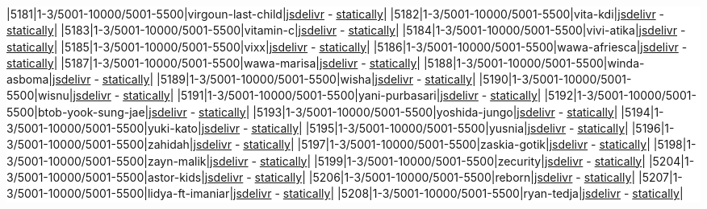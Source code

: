 |5181|1-3/5001-10000/5001-5500|virgoun-last-child|[jsdelivr](https://cdn.jsdelivr.net/gh/dbchord/png-a-1280x720_1-3/5001-10000/5001-5500/virgoun-last-child.png) - [statically](https://cdn.statically.io/gh/dbchord/png-a-1280x720_1-3/img/5001-10000/5001-5500/virgoun-last-child.png)|
|5182|1-3/5001-10000/5001-5500|vita-kdi|[jsdelivr](https://cdn.jsdelivr.net/gh/dbchord/png-a-1280x720_1-3/5001-10000/5001-5500/vita-kdi.png) - [statically](https://cdn.statically.io/gh/dbchord/png-a-1280x720_1-3/img/5001-10000/5001-5500/vita-kdi.png)|
|5183|1-3/5001-10000/5001-5500|vitamin-c|[jsdelivr](https://cdn.jsdelivr.net/gh/dbchord/png-a-1280x720_1-3/5001-10000/5001-5500/vitamin-c.png) - [statically](https://cdn.statically.io/gh/dbchord/png-a-1280x720_1-3/img/5001-10000/5001-5500/vitamin-c.png)|
|5184|1-3/5001-10000/5001-5500|vivi-atika|[jsdelivr](https://cdn.jsdelivr.net/gh/dbchord/png-a-1280x720_1-3/5001-10000/5001-5500/vivi-atika.png) - [statically](https://cdn.statically.io/gh/dbchord/png-a-1280x720_1-3/img/5001-10000/5001-5500/vivi-atika.png)|
|5185|1-3/5001-10000/5001-5500|vixx|[jsdelivr](https://cdn.jsdelivr.net/gh/dbchord/png-a-1280x720_1-3/5001-10000/5001-5500/vixx.png) - [statically](https://cdn.statically.io/gh/dbchord/png-a-1280x720_1-3/img/5001-10000/5001-5500/vixx.png)|
|5186|1-3/5001-10000/5001-5500|wawa-afriesca|[jsdelivr](https://cdn.jsdelivr.net/gh/dbchord/png-a-1280x720_1-3/5001-10000/5001-5500/wawa-afriesca.png) - [statically](https://cdn.statically.io/gh/dbchord/png-a-1280x720_1-3/img/5001-10000/5001-5500/wawa-afriesca.png)|
|5187|1-3/5001-10000/5001-5500|wawa-marisa|[jsdelivr](https://cdn.jsdelivr.net/gh/dbchord/png-a-1280x720_1-3/5001-10000/5001-5500/wawa-marisa.png) - [statically](https://cdn.statically.io/gh/dbchord/png-a-1280x720_1-3/img/5001-10000/5001-5500/wawa-marisa.png)|
|5188|1-3/5001-10000/5001-5500|winda-asboma|[jsdelivr](https://cdn.jsdelivr.net/gh/dbchord/png-a-1280x720_1-3/5001-10000/5001-5500/winda-asboma.png) - [statically](https://cdn.statically.io/gh/dbchord/png-a-1280x720_1-3/img/5001-10000/5001-5500/winda-asboma.png)|
|5189|1-3/5001-10000/5001-5500|wisha|[jsdelivr](https://cdn.jsdelivr.net/gh/dbchord/png-a-1280x720_1-3/5001-10000/5001-5500/wisha.png) - [statically](https://cdn.statically.io/gh/dbchord/png-a-1280x720_1-3/img/5001-10000/5001-5500/wisha.png)|
|5190|1-3/5001-10000/5001-5500|wisnu|[jsdelivr](https://cdn.jsdelivr.net/gh/dbchord/png-a-1280x720_1-3/5001-10000/5001-5500/wisnu.png) - [statically](https://cdn.statically.io/gh/dbchord/png-a-1280x720_1-3/img/5001-10000/5001-5500/wisnu.png)|
|5191|1-3/5001-10000/5001-5500|yani-purbasari|[jsdelivr](https://cdn.jsdelivr.net/gh/dbchord/png-a-1280x720_1-3/5001-10000/5001-5500/yani-purbasari.png) - [statically](https://cdn.statically.io/gh/dbchord/png-a-1280x720_1-3/img/5001-10000/5001-5500/yani-purbasari.png)|
|5192|1-3/5001-10000/5001-5500|btob-yook-sung-jae|[jsdelivr](https://cdn.jsdelivr.net/gh/dbchord/png-a-1280x720_1-3/5001-10000/5001-5500/btob-yook-sung-jae.png) - [statically](https://cdn.statically.io/gh/dbchord/png-a-1280x720_1-3/img/5001-10000/5001-5500/btob-yook-sung-jae.png)|
|5193|1-3/5001-10000/5001-5500|yoshida-jungo|[jsdelivr](https://cdn.jsdelivr.net/gh/dbchord/png-a-1280x720_1-3/5001-10000/5001-5500/yoshida-jungo.png) - [statically](https://cdn.statically.io/gh/dbchord/png-a-1280x720_1-3/img/5001-10000/5001-5500/yoshida-jungo.png)|
|5194|1-3/5001-10000/5001-5500|yuki-kato|[jsdelivr](https://cdn.jsdelivr.net/gh/dbchord/png-a-1280x720_1-3/5001-10000/5001-5500/yuki-kato.png) - [statically](https://cdn.statically.io/gh/dbchord/png-a-1280x720_1-3/img/5001-10000/5001-5500/yuki-kato.png)|
|5195|1-3/5001-10000/5001-5500|yusnia|[jsdelivr](https://cdn.jsdelivr.net/gh/dbchord/png-a-1280x720_1-3/5001-10000/5001-5500/yusnia.png) - [statically](https://cdn.statically.io/gh/dbchord/png-a-1280x720_1-3/img/5001-10000/5001-5500/yusnia.png)|
|5196|1-3/5001-10000/5001-5500|zahidah|[jsdelivr](https://cdn.jsdelivr.net/gh/dbchord/png-a-1280x720_1-3/5001-10000/5001-5500/zahidah.png) - [statically](https://cdn.statically.io/gh/dbchord/png-a-1280x720_1-3/img/5001-10000/5001-5500/zahidah.png)|
|5197|1-3/5001-10000/5001-5500|zaskia-gotik|[jsdelivr](https://cdn.jsdelivr.net/gh/dbchord/png-a-1280x720_1-3/5001-10000/5001-5500/zaskia-gotik.png) - [statically](https://cdn.statically.io/gh/dbchord/png-a-1280x720_1-3/img/5001-10000/5001-5500/zaskia-gotik.png)|
|5198|1-3/5001-10000/5001-5500|zayn-malik|[jsdelivr](https://cdn.jsdelivr.net/gh/dbchord/png-a-1280x720_1-3/5001-10000/5001-5500/zayn-malik.png) - [statically](https://cdn.statically.io/gh/dbchord/png-a-1280x720_1-3/img/5001-10000/5001-5500/zayn-malik.png)|
|5199|1-3/5001-10000/5001-5500|zecurity|[jsdelivr](https://cdn.jsdelivr.net/gh/dbchord/png-a-1280x720_1-3/5001-10000/5001-5500/zecurity.png) - [statically](https://cdn.statically.io/gh/dbchord/png-a-1280x720_1-3/img/5001-10000/5001-5500/zecurity.png)|
|5204|1-3/5001-10000/5001-5500|astor-kids|[jsdelivr](https://cdn.jsdelivr.net/gh/dbchord/png-a-1280x720_1-3/5001-10000/5001-5500/astor-kids.png) - [statically](https://cdn.statically.io/gh/dbchord/png-a-1280x720_1-3/img/5001-10000/5001-5500/astor-kids.png)|
|5206|1-3/5001-10000/5001-5500|reborn|[jsdelivr](https://cdn.jsdelivr.net/gh/dbchord/png-a-1280x720_1-3/5001-10000/5001-5500/reborn.png) - [statically](https://cdn.statically.io/gh/dbchord/png-a-1280x720_1-3/img/5001-10000/5001-5500/reborn.png)|
|5207|1-3/5001-10000/5001-5500|lidya-ft-imaniar|[jsdelivr](https://cdn.jsdelivr.net/gh/dbchord/png-a-1280x720_1-3/5001-10000/5001-5500/lidya-ft-imaniar.png) - [statically](https://cdn.statically.io/gh/dbchord/png-a-1280x720_1-3/img/5001-10000/5001-5500/lidya-ft-imaniar.png)|
|5208|1-3/5001-10000/5001-5500|ryan-tedja|[jsdelivr](https://cdn.jsdelivr.net/gh/dbchord/png-a-1280x720_1-3/5001-10000/5001-5500/ryan-tedja.png) - [statically](https://cdn.statically.io/gh/dbchord/png-a-1280x720_1-3/img/5001-10000/5001-5500/ryan-tedja.png)|